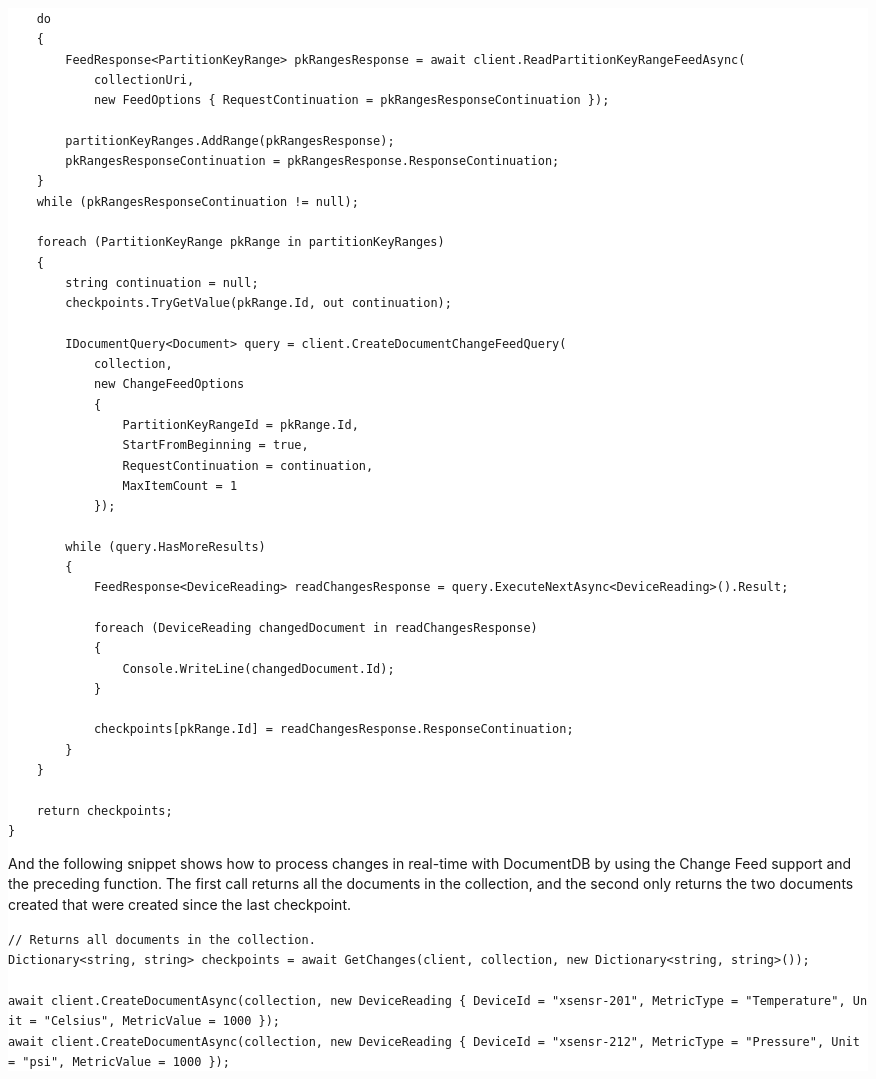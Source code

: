         do
        {
            FeedResponse<PartitionKeyRange> pkRangesResponse = await client.ReadPartitionKeyRangeFeedAsync(
                collectionUri, 
                new FeedOptions { RequestContinuation = pkRangesResponseContinuation });

            partitionKeyRanges.AddRange(pkRangesResponse);
            pkRangesResponseContinuation = pkRangesResponse.ResponseContinuation;
        }
        while (pkRangesResponseContinuation != null);

        foreach (PartitionKeyRange pkRange in partitionKeyRanges)
        {
            string continuation = null;
            checkpoints.TryGetValue(pkRange.Id, out continuation);

            IDocumentQuery<Document> query = client.CreateDocumentChangeFeedQuery(
                collection,
                new ChangeFeedOptions
                {
                    PartitionKeyRangeId = pkRange.Id,
                    StartFromBeginning = true,
                    RequestContinuation = continuation,
                    MaxItemCount = 1
                });

            while (query.HasMoreResults)
            {
                FeedResponse<DeviceReading> readChangesResponse = query.ExecuteNextAsync<DeviceReading>().Result;

                foreach (DeviceReading changedDocument in readChangesResponse)
                {
                    Console.WriteLine(changedDocument.Id);
                }

                checkpoints[pkRange.Id] = readChangesResponse.ResponseContinuation;
            }
        }

        return checkpoints;
    }

And the following snippet shows how to process changes in real-time with DocumentDB by using the Change Feed support and the preceding function. The first call returns all the documents in the collection, and the second only returns the two documents created that were created since the last checkpoint.

    // Returns all documents in the collection.
    Dictionary<string, string> checkpoints = await GetChanges(client, collection, new Dictionary<string, string>());

    await client.CreateDocumentAsync(collection, new DeviceReading { DeviceId = "xsensr-201", MetricType = "Temperature", Unit = "Celsius", MetricValue = 1000 });
    await client.CreateDocumentAsync(collection, new DeviceReading { DeviceId = "xsensr-212", MetricType = "Pressure", Unit = "psi", MetricValue = 1000 });
